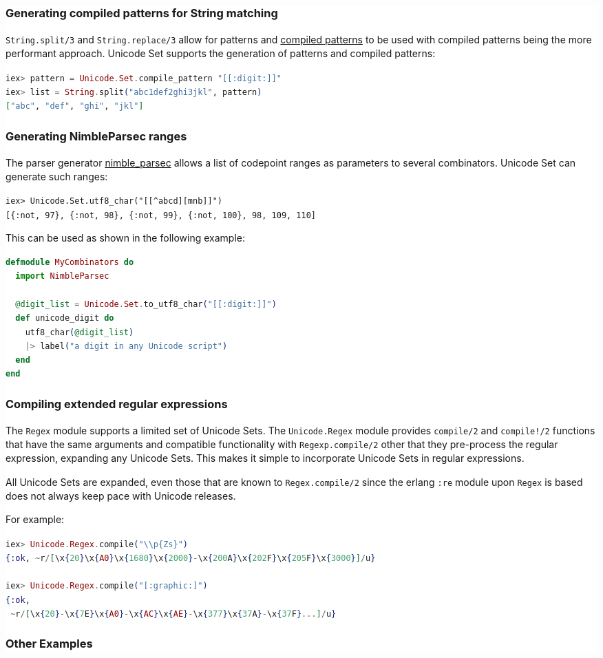 ### Generating compiled patterns for String matching

`String.split/3` and `String.replace/3` allow for patterns and [compiled patterns](http://erlang.org/doc/man/binary.html#compile_pattern-1) to be used with compiled patterns being the more performant approach.  Unicode Set supports the generation of patterns and compiled patterns:
```elixir
iex> pattern = Unicode.Set.compile_pattern "[[:digit:]]"
iex> list = String.split("abc1def2ghi3jkl", pattern)
["abc", "def", "ghi", "jkl"]
```

### Generating NimbleParsec ranges

The parser generator [nimble_parsec](https://hex.pm/packages/nimble_parsec) allows a list of codepoint ranges as parameters to several combinators. Unicode Set can generate such ranges:
```
iex> Unicode.Set.utf8_char("[[^abcd][mnb]]")
[{:not, 97}, {:not, 98}, {:not, 99}, {:not, 100}, 98, 109, 110]
```
This can be used as shown in the following example:
```elixir
defmodule MyCombinators do
  import NimbleParsec

  @digit_list = Unicode.Set.to_utf8_char("[[:digit:]]")
  def unicode_digit do
    utf8_char(@digit_list)
    |> label("a digit in any Unicode script")
  end
end
```

### Compiling extended regular expressions

The `Regex` module supports a limited set of Unicode Sets. The `Unicode.Regex` module provides `compile/2` and `compile!/2` functions that have the same arguments and compatible functionality with `Regexp.compile/2` other that they pre-process the regular expression, expanding any Unicode Sets. This makes it simple to incorporate Unicode Sets in regular expressions.

All Unicode Sets are expanded, even those that are known to `Regex.compile/2` since the erlang `:re` module upon `Regex` is based does not always keep pace with Unicode releases.

For example:

```elixir
iex> Unicode.Regex.compile("\\p{Zs}")
{:ok, ~r/[\x{20}\x{A0}\x{1680}\x{2000}-\x{200A}\x{202F}\x{205F}\x{3000}]/u}

iex> Unicode.Regex.compile("[:graphic:]")
{:ok,
 ~r/[\x{20}-\x{7E}\x{A0}-\x{AC}\x{AE}-\x{377}\x{37A}-\x{37F}...]/u}
```

### Other Examples
